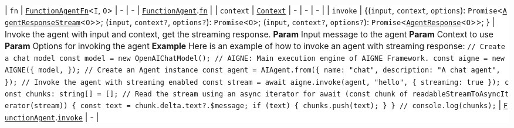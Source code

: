 | <a id="fn"></a> `fn`                                      | [`FunctionAgentFn`](../wiki/TypeAlias.FunctionAgentFn)\<`I`, `O`\>                                                                                                                                                                                                                                                                                                                                                                                               | -                                                                                                                                                                                                                                                                                                                                                                                                                                                                                                                                                                                                                                                                                                                                                                                                                                                                                              | -                                                                                             | [`FunctionAgent`](../wiki/Class.FunctionAgent).[`fn`](../wiki/Class.FunctionAgent#fn)                                     |
| <a id="context"></a> `context`                            | [`Context`](../wiki/Interface.Context)                                                                                                                                                                                                                                                                                                                                                                                                                           | -                                                                                                                                                                                                                                                                                                                                                                                                                                                                                                                                                                                                                                                                                                                                                                                                                                                                                              | -                                                                                             | -                                                                                                                         |
| <a id="invoke"></a> `invoke`                              | \{(`input`, `context`, `options`): `Promise`\<[`AgentResponseStream`](../wiki/TypeAlias.AgentResponseStream)\<`O`\>\>; (`input`, `context?`, `options?`): `Promise`\<`O`\>; (`input`, `context?`, `options?`): `Promise`\<[`AgentResponse`](../wiki/TypeAlias.AgentResponse)\<`O`\>\>; \}                                                                                                                                                                        | Invoke the agent with input and context, get the streaming response. **Param** Input message to the agent **Param** Context to use **Param** Options for invoking the agent **Example** Here is an example of how to invoke an agent with streaming response: `// Create a chat model const model = new OpenAIChatModel(); // AIGNE: Main execution engine of AIGNE Framework. const aigne = new AIGNE({ model, }); // Create an Agent instance const agent = AIAgent.from({ name: "chat", description: "A chat agent", }); // Invoke the agent with streaming enabled const stream = await aigne.invoke(agent, "hello", { streaming: true }); const chunks: string[] = []; // Read the stream using an async iterator for await (const chunk of readableStreamToAsyncIterator(stream)) { const text = chunk.delta.text?.$message; if (text) { chunks.push(text); } } // console.log(chunks);` | [`FunctionAgent`](../wiki/Class.FunctionAgent).[`invoke`](../wiki/Class.FunctionAgent#invoke) | -                                                                                                                         |